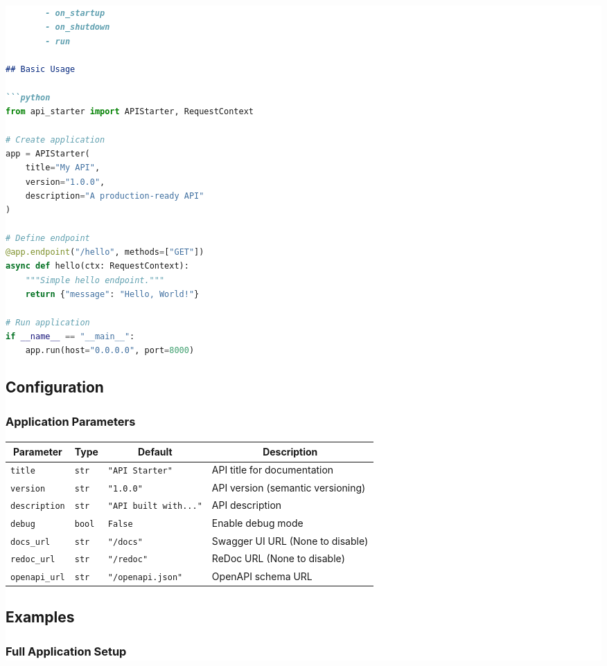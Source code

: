 ```markdown
        - on_startup
        - on_shutdown
        - run

## Basic Usage

```python
from api_starter import APIStarter, RequestContext

# Create application
app = APIStarter(
    title="My API",
    version="1.0.0",
    description="A production-ready API"
)

# Define endpoint
@app.endpoint("/hello", methods=["GET"])
async def hello(ctx: RequestContext):
    """Simple hello endpoint."""
    return {"message": "Hello, World!"}

# Run application
if __name__ == "__main__":
    app.run(host="0.0.0.0", port=8000)
```

## Configuration

### Application Parameters

| Parameter | Type | Default | Description |
|-----------|------|---------|-------------|
| `title` | `str` | `"API Starter"` | API title for documentation |
| `version` | `str` | `"1.0.0"` | API version (semantic versioning) |
| `description` | `str` | `"API built with..."` | API description |
| `debug` | `bool` | `False` | Enable debug mode |
| `docs_url` | `str` | `"/docs"` | Swagger UI URL (None to disable) |
| `redoc_url` | `str` | `"/redoc"` | ReDoc URL (None to disable) |
| `openapi_url` | `str` | `"/openapi.json"` | OpenAPI schema URL |

## Examples

### Full Application Setup
